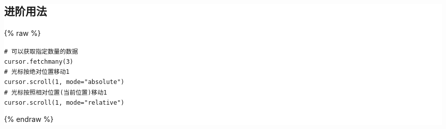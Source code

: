 ##  进阶用法

{% raw %}
```
# 可以获取指定数量的数据
cursor.fetchmany(3)
# 光标按绝对位置移动1
cursor.scroll(1, mode="absolute")
# 光标按照相对位置(当前位置)移动1
cursor.scroll(1, mode="relative")
```
{% endraw %}
